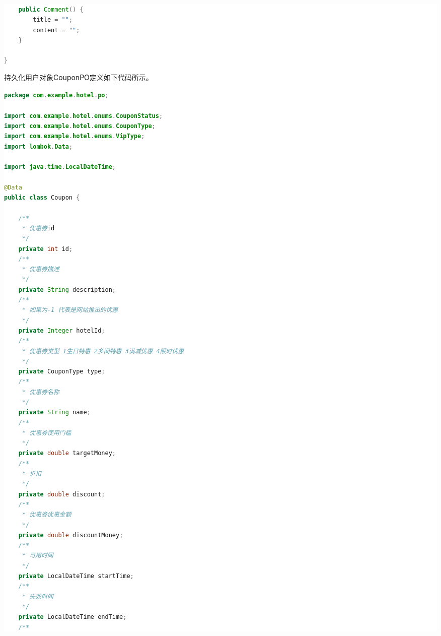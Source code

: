 ```java
    public Comment() {
        title = "";
        content = "";
    }

}
```

持久化用户对象CouponPO定义如下代码所示。

```java
package com.example.hotel.po;

import com.example.hotel.enums.CouponStatus;
import com.example.hotel.enums.CouponType;
import com.example.hotel.enums.VipType;
import lombok.Data;

import java.time.LocalDateTime;

@Data
public class Coupon {

    /**
     * 优惠券id
     */
    private int id;
    /**
     * 优惠券描述
     */
    private String description;
    /**
     * 如果为-1 代表是网站推出的优惠
     */
    private Integer hotelId;
    /**
     * 优惠券类型 1生日特惠 2多间特惠 3满减优惠 4限时优惠
     */
    private CouponType type;
    /**
     * 优惠券名称
     */
    private String name;
    /**
     * 优惠券使用门槛
     */
    private double targetMoney;
    /**
     * 折扣
     */
    private double discount;
    /**
     * 优惠券优惠金额
     */
    private double discountMoney;
    /**
     * 可用时间
     */
    private LocalDateTime startTime;
    /**
     * 失效时间
     */
    private LocalDateTime endTime;
    /**
```